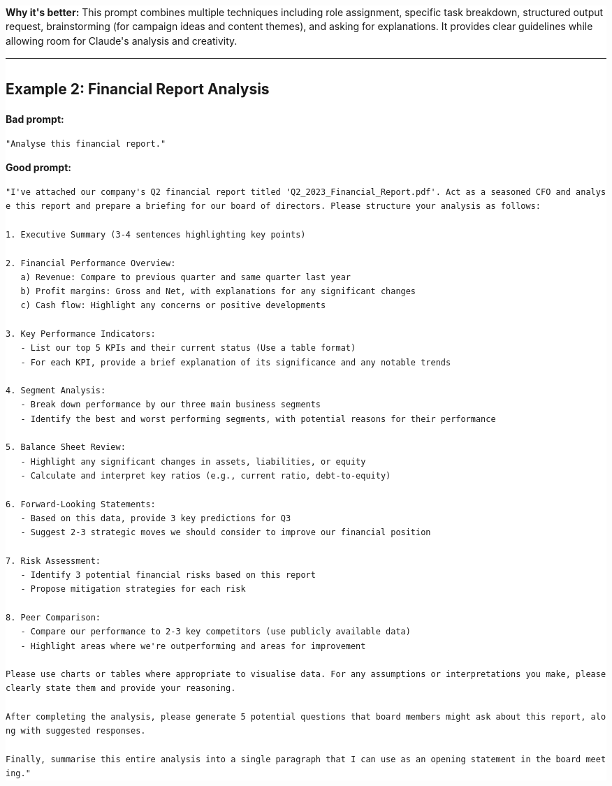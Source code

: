 **Why it's better:** This prompt combines multiple techniques including role assignment, specific task breakdown, structured output request, brainstorming (for campaign ideas and content themes), and asking for explanations. It provides clear guidelines while allowing room for Claude's analysis and creativity.

---

## Example 2: Financial Report Analysis

**Bad prompt:**

```
"Analyse this financial report."
```

**Good prompt:**

```
"I've attached our company's Q2 financial report titled 'Q2_2023_Financial_Report.pdf'. Act as a seasoned CFO and analyse this report and prepare a briefing for our board of directors. Please structure your analysis as follows:

1. Executive Summary (3-4 sentences highlighting key points)

2. Financial Performance Overview:
   a) Revenue: Compare to previous quarter and same quarter last year
   b) Profit margins: Gross and Net, with explanations for any significant changes
   c) Cash flow: Highlight any concerns or positive developments

3. Key Performance Indicators:
   - List our top 5 KPIs and their current status (Use a table format)
   - For each KPI, provide a brief explanation of its significance and any notable trends

4. Segment Analysis:
   - Break down performance by our three main business segments
   - Identify the best and worst performing segments, with potential reasons for their performance

5. Balance Sheet Review:
   - Highlight any significant changes in assets, liabilities, or equity
   - Calculate and interpret key ratios (e.g., current ratio, debt-to-equity)

6. Forward-Looking Statements:
   - Based on this data, provide 3 key predictions for Q3
   - Suggest 2-3 strategic moves we should consider to improve our financial position

7. Risk Assessment:
   - Identify 3 potential financial risks based on this report
   - Propose mitigation strategies for each risk

8. Peer Comparison:
   - Compare our performance to 2-3 key competitors (use publicly available data)
   - Highlight areas where we're outperforming and areas for improvement

Please use charts or tables where appropriate to visualise data. For any assumptions or interpretations you make, please clearly state them and provide your reasoning.

After completing the analysis, please generate 5 potential questions that board members might ask about this report, along with suggested responses.

Finally, summarise this entire analysis into a single paragraph that I can use as an opening statement in the board meeting."
```
